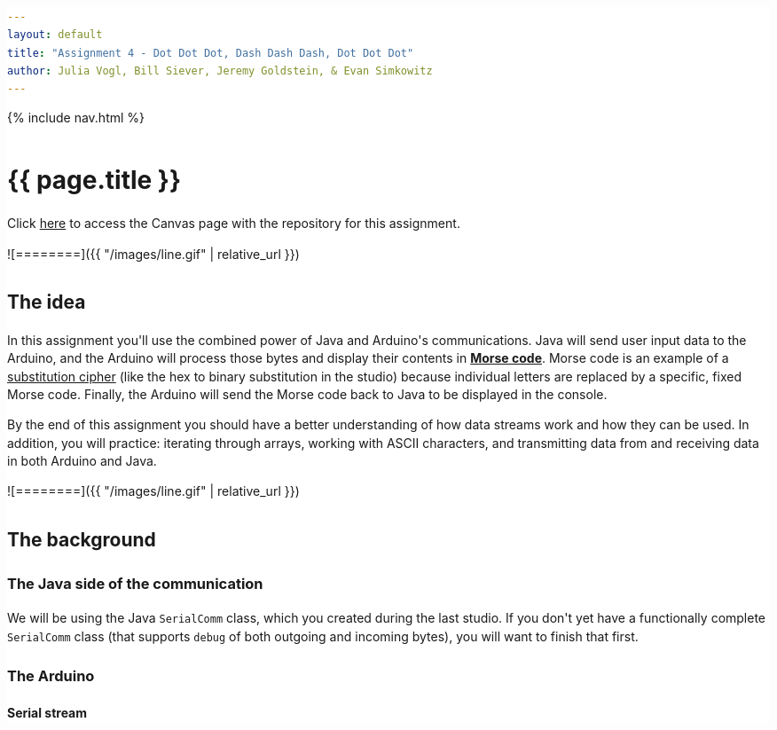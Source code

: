 ```yaml
---
layout: default
title: "Assignment 4 - Dot Dot Dot, Dash Dash Dash, Dot Dot Dot"
author: Julia Vogl, Bill Siever, Jeremy Goldstein, & Evan Simkowitz
---
```

{% include nav.html %}

# {{ page.title }}

Click [here](https://wustl.instructure.com/courses/68860/assignments/289460) to access the Canvas page with the repository for this assignment.

![========]({{ "/images/line.gif" | relative_url }})

## The idea


In this assignment you'll use the combined power of Java and Arduino's
communications.  Java will send user input data to the Arduino, and the 
Arduino will process those bytes and display their contents in [**Morse
code**](https://en.wikipedia.org/wiki/Morse_code).  Morse code is an example
of a [substitution cipher](https://en.wikipedia.org/wiki/Substitution_cipher) 
(like the hex to binary substitution in the studio)
because individual letters are replaced by a specific, fixed Morse code. 
Finally, the Arduino will send the Morse code back to Java to be displayed
in the console.

By the end of this assignment you should have a better understanding of how
data streams work and how they can be used.  In addition, you will practice:
iterating through arrays, working
with ASCII characters, and transmitting data from and receiving data in
 both Arduino and Java.

![========]({{ "/images/line.gif" | relative_url }})

## The background

### The Java side of the communication

We will be using the Java `SerialComm` class, which you created during the
last studio.  If you don't yet have a functionally complete `SerialComm`
class (that supports `debug` of both  outgoing and incoming bytes), you will
want to finish that first.

### The Arduino

#### Serial stream
